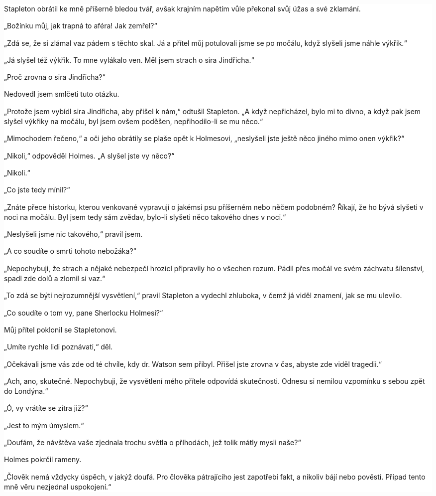 Stapleton obrátil ke mně příšerně bledou tvář, avšak krajním napětím vůle překonal svůj úžas a své zklamání.

„Božínku můj, jak trapná to aféra! Jak zemřel?“

„Zdá se, že si zlámal vaz pádem s těchto skal. Já a přítel můj potulovali jsme se po močálu, když slyšeli jsme náhle výkřik.“

„Já slyšel též výkřik. To mne vylákalo ven. Měl jsem strach o sira Jindřicha.“

„Proč zrovna o sira Jindřicha?“

Nedovedl jsem smlčeti tuto otázku.

„Protože jsem vybídl sira Jindřicha, aby přišel k nám,“ odtušil Stapleton. „A když nepřicházel, bylo mi to divno, a když pak jsem slyšel výkřiky na močálu, byl jsem ovšem poděšen, nepřihodilo-li se mu něco.“

„Mimochodem řečeno,“ a oči jeho obrátily se plaše opět k Holmesovi, „neslyšeli jste ještě něco jiného mimo onen výkřik?“

„Nikoli,“ odpověděl Holmes. „A slyšel jste vy něco?“

„Nikoli.“

„Co jste tedy mínil?“

„Znáte přece historku, kterou venkované vypravují o jakémsi psu příšerném nebo něčem podobném? Říkají, že ho bývá slyšeti v noci na močálu. Byl jsem tedy sám zvědav, bylo-li slyšeti něco takového dnes v noci.“

„Neslyšeli jsme nic takového,“ pravil jsem.

„A co soudíte o smrti tohoto nebožáka?“

„Nepochybuji, že strach a nějaké nebezpečí hrozící připravily ho o všechen rozum. Pádil přes močál ve svém záchvatu šílenství, spadl zde dolů a zlomil si vaz.“

„To zdá se býti nejrozumnější vysvětlení,“ pravil Stapleton a vydechl zhluboka, v čemž já viděl znamení, jak se mu ulevilo.

„Co soudíte o tom vy, pane Sherlocku Holmesi?“

Můj přítel poklonil se Stapletonovi.

„Umíte rychle lidi poznávati,“ děl.

„Očekávali jsme vás zde od té chvíle, kdy dr. Watson sem přibyl. Přišel jste zrovna v čas, abyste zde viděl tragedii.“

„Ach, ano, skutečné. Nepochybuji, že vysvětlení mého přítele odpovídá skutečnosti. Odnesu si nemilou vzpomínku s sebou zpět do Londýna.“

„Ó, vy vrátíte se zítra již?“

„Jest to mým úmyslem.“

„Doufám, že návštěva vaše zjednala trochu světla o příhodách, jež tolik mátly mysli naše?“

Holmes pokrčil rameny.

„Člověk nemá vždycky úspěch, v jakýž doufá. Pro člověka pátrajícího jest zapotřebí fakt, a nikoliv bájí nebo pověstí. Případ tento mně věru nezjednal uspokojení.“
